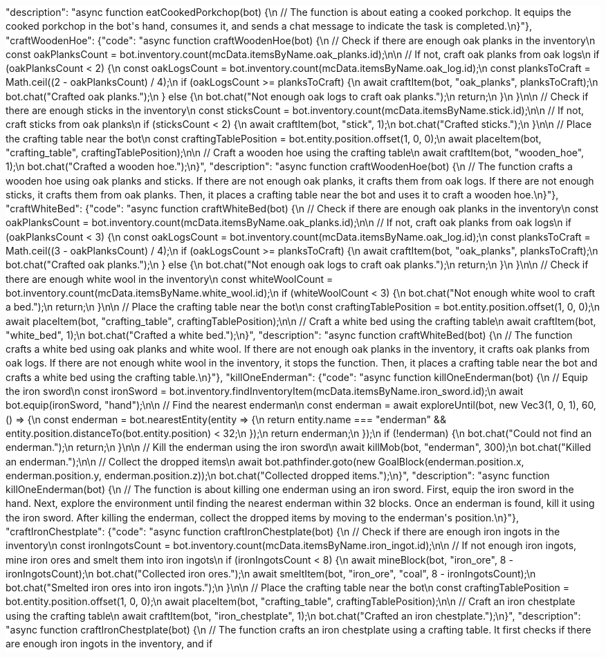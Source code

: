 "description": "async function eatCookedPorkchop(bot) {\n    // The function is about eating a cooked porkchop. It equips the cooked porkchop in the bot's hand, consumes it, and sends a chat message to indicate the task is completed.\n}"}, "craftWoodenHoe": {"code": "async function craftWoodenHoe(bot) {\n  // Check if there are enough oak planks in the inventory\n  const oakPlanksCount = bot.inventory.count(mcData.itemsByName.oak_planks.id);\n\n  // If not, craft oak planks from oak logs\n  if (oakPlanksCount < 2) {\n    const oakLogsCount = bot.inventory.count(mcData.itemsByName.oak_log.id);\n    const planksToCraft = Math.ceil((2 - oakPlanksCount) / 4);\n    if (oakLogsCount >= planksToCraft) {\n      await craftItem(bot, \"oak_planks\", planksToCraft);\n      bot.chat(\"Crafted oak planks.\");\n    } else {\n      bot.chat(\"Not enough oak logs to craft oak planks.\");\n      return;\n    }\n  }\n\n  // Check if there are enough sticks in the inventory\n  const sticksCount = bot.inventory.count(mcData.itemsByName.stick.id);\n\n  // If not, craft sticks from oak planks\n  if (sticksCount < 2) {\n    await craftItem(bot, \"stick\", 1);\n    bot.chat(\"Crafted sticks.\");\n  }\n\n  // Place the crafting table near the bot\n  const craftingTablePosition = bot.entity.position.offset(1, 0, 0);\n  await placeItem(bot, \"crafting_table\", craftingTablePosition);\n\n  // Craft a wooden hoe using the crafting table\n  await craftItem(bot, \"wooden_hoe\", 1);\n  bot.chat(\"Crafted a wooden hoe.\");\n}", "description": "async function craftWoodenHoe(bot) {\n    // The function crafts a wooden hoe using oak planks and sticks. If there are not enough oak planks, it crafts them from oak logs. If there are not enough sticks, it crafts them from oak planks. Then, it places a crafting table near the bot and uses it to craft a wooden hoe.\n}"}, "craftWhiteBed": {"code": "async function craftWhiteBed(bot) {\n  // Check if there are enough oak planks in the inventory\n  const oakPlanksCount = bot.inventory.count(mcData.itemsByName.oak_planks.id);\n\n  // If not, craft oak planks from oak logs\n  if (oakPlanksCount < 3) {\n    const oakLogsCount = bot.inventory.count(mcData.itemsByName.oak_log.id);\n    const planksToCraft = Math.ceil((3 - oakPlanksCount) / 4);\n    if (oakLogsCount >= planksToCraft) {\n      await craftItem(bot, \"oak_planks\", planksToCraft);\n      bot.chat(\"Crafted oak planks.\");\n    } else {\n      bot.chat(\"Not enough oak logs to craft oak planks.\");\n      return;\n    }\n  }\n\n  // Check if there are enough white wool in the inventory\n  const whiteWoolCount = bot.inventory.count(mcData.itemsByName.white_wool.id);\n  if (whiteWoolCount < 3) {\n    bot.chat(\"Not enough white wool to craft a bed.\");\n    return;\n  }\n\n  // Place the crafting table near the bot\n  const craftingTablePosition = bot.entity.position.offset(1, 0, 0);\n  await placeItem(bot, \"crafting_table\", craftingTablePosition);\n\n  // Craft a white bed using the crafting table\n  await craftItem(bot, \"white_bed\", 1);\n  bot.chat(\"Crafted a white bed.\");\n}", "description": "async function craftWhiteBed(bot) {\n    // The function crafts a white bed using oak planks and white wool. If there are not enough oak planks in the inventory, it crafts oak planks from oak logs. If there are not enough white wool in the inventory, it stops the function. Then, it places a crafting table near the bot and crafts a white bed using the crafting table.\n}"}, "killOneEnderman": {"code": "async function killOneEnderman(bot) {\n  // Equip the iron sword\n  const ironSword = bot.inventory.findInventoryItem(mcData.itemsByName.iron_sword.id);\n  await bot.equip(ironSword, \"hand\");\n\n  // Find the nearest enderman\n  const enderman = await exploreUntil(bot, new Vec3(1, 0, 1), 60, () => {\n    const enderman = bot.nearestEntity(entity => {\n      return entity.name === \"enderman\" && entity.position.distanceTo(bot.entity.position) < 32;\n    });\n    return enderman;\n  });\n  if (!enderman) {\n    bot.chat(\"Could not find an enderman.\");\n    return;\n  }\n\n  // Kill the enderman using the iron sword\n  await killMob(bot, \"enderman\", 300);\n  bot.chat(\"Killed an enderman.\");\n\n  // Collect the dropped items\n  await bot.pathfinder.goto(new GoalBlock(enderman.position.x, enderman.position.y, enderman.position.z));\n  bot.chat(\"Collected dropped items.\");\n}", "description": "async function killOneEnderman(bot) {\n    // The function is about killing one enderman using an iron sword. First, equip the iron sword in the hand. Next, explore the environment until finding the nearest enderman within 32 blocks. Once an enderman is found, kill it using the iron sword. After killing the enderman, collect the dropped items by moving to the enderman's position.\n}"}, "craftIronChestplate": {"code": "async function craftIronChestplate(bot) {\n  // Check if there are enough iron ingots in the inventory\n  const ironIngotsCount = bot.inventory.count(mcData.itemsByName.iron_ingot.id);\n\n  // If not enough iron ingots, mine iron ores and smelt them into iron ingots\n  if (ironIngotsCount < 8) {\n    await mineBlock(bot, \"iron_ore\", 8 - ironIngotsCount);\n    bot.chat(\"Collected iron ores.\");\n    await smeltItem(bot, \"iron_ore\", \"coal\", 8 - ironIngotsCount);\n    bot.chat(\"Smelted iron ores into iron ingots.\");\n  }\n\n  // Place the crafting table near the bot\n  const craftingTablePosition = bot.entity.position.offset(1, 0, 0);\n  await placeItem(bot, \"crafting_table\", craftingTablePosition);\n\n  // Craft an iron chestplate using the crafting table\n  await craftItem(bot, \"iron_chestplate\", 1);\n  bot.chat(\"Crafted an iron chestplate.\");\n}", "description": "async function craftIronChestplate(bot) {\n    // The function crafts an iron chestplate using a crafting table. It first checks if there are enough iron ingots in the inventory, and if